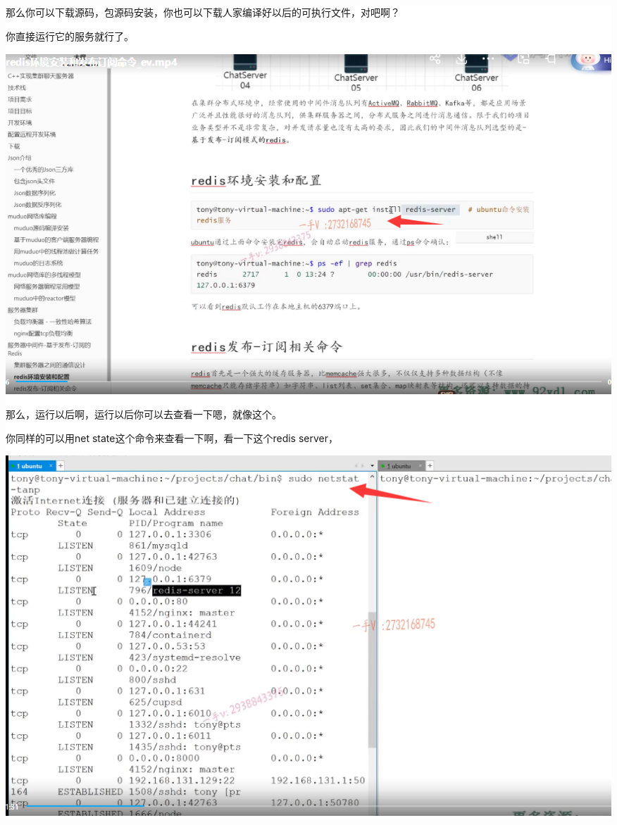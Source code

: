 那么你可以下载源码，包源码安装，你也可以下载人家编译好以后的可执行文件，对吧啊？

你直接运行它的服务就行了。

![image-20230820190431802](image/image-20230820190431802.png)





那么，运行以后啊，运行以后你可以去查看一下嗯，就像这个。

你同样的可以用net state这个命令来查看一下啊，看一下这个redis server，

![image-20230820191133795](image/image-20230820191133795.png)
